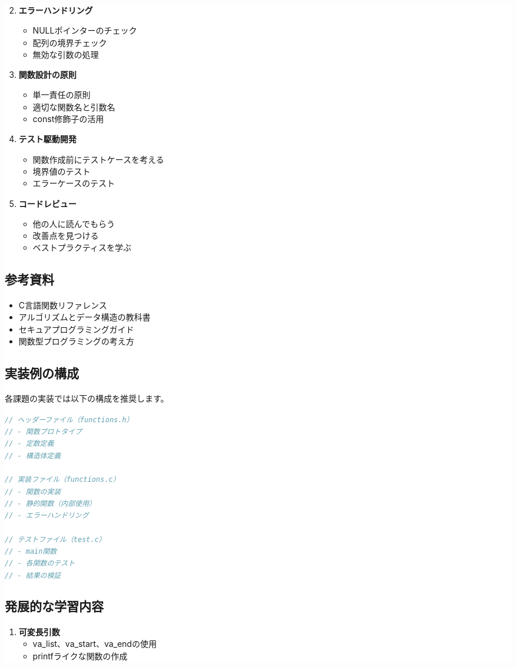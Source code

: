 2. **エラーハンドリング**
   - NULLポインターのチェック
   - 配列の境界チェック
   - 無効な引数の処理

3. **関数設計の原則**
   - 単一責任の原則
   - 適切な関数名と引数名
   - const修飾子の活用

4. **テスト駆動開発**
   - 関数作成前にテストケースを考える
   - 境界値のテスト
   - エラーケースのテスト

5. **コードレビュー**
   - 他の人に読んでもらう
   - 改善点を見つける
   - ベストプラクティスを学ぶ

## 参考資料

- C言語関数リファレンス
- アルゴリズムとデータ構造の教科書
- セキュアプログラミングガイド
- 関数型プログラミングの考え方

## 実装例の構成

各課題の実装では以下の構成を推奨します。

```c
// ヘッダーファイル（functions.h）
// - 関数プロトタイプ
// - 定数定義
// - 構造体定義

// 実装ファイル（functions.c）
// - 関数の実装
// - 静的関数（内部使用）
// - エラーハンドリング

// テストファイル（test.c）
// - main関数
// - 各関数のテスト
// - 結果の検証
```

## 発展的な学習内容

1. **可変長引数**
   - va_list、va_start、va_endの使用
   - printfライクな関数の作成

